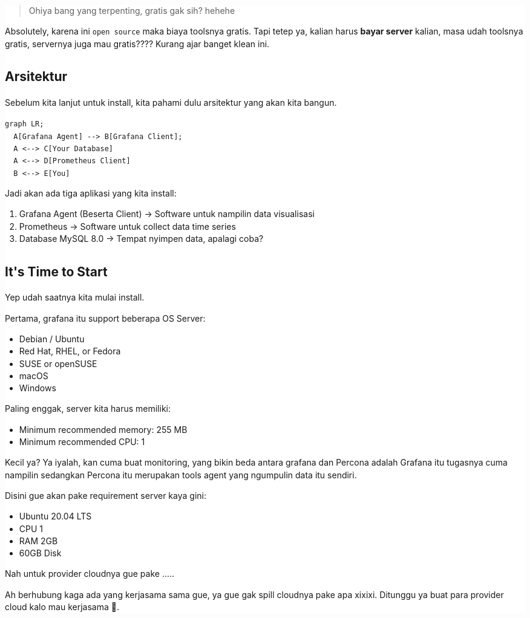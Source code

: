 > Ohiya bang yang terpenting, gratis gak sih? hehehe

Absolutely, karena ini `open source` maka biaya toolsnya gratis. Tapi tetep ya, kalian harus **bayar server** kalian, masa udah toolsnya gratis, servernya juga mau gratis???? Kurang ajar banget klean ini.

## Arsitektur

Sebelum kita lanjut untuk install, kita pahami dulu arsitektur yang akan kita bangun.

```mermaid
graph LR;
  A[Grafana Agent] --> B[Grafana Client];
  A <--> C[Your Database]
  A <--> D[Prometheus Client]
  B <--> E[You]
```

Jadi akan ada tiga aplikasi yang kita install:

1. Grafana Agent (Beserta Client) → Software untuk nampilin data visualisasi
2. Prometheus → Software untuk collect data time series
3. Database MySQL 8.0 → Tempat nyimpen data, apalagi coba?

## It's Time to Start

Yep udah saatnya kita mulai install.

Pertama, grafana itu support beberapa OS Server:

- Debian / Ubuntu
- Red Hat, RHEL, or Fedora
- SUSE or openSUSE
- macOS
- Windows

Paling enggak, server kita harus memiliki:

- Minimum recommended memory: 255 MB
- Minimum recommended CPU: 1

Kecil ya? Ya iyalah, kan cuma buat monitoring, yang bikin beda antara grafana dan Percona adalah Grafana itu tugasnya cuma nampilin sedangkan Percona itu merupakan tools agent yang ngumpulin data itu sendiri.

Disini gue akan pake requirement server kaya gini:

- Ubuntu 20.04 LTS
- CPU 1
- RAM 2GB
- 60GB Disk

Nah untuk provider cloudnya gue pake .....

Ah berhubung kaga ada yang kerjasama sama gue, ya gue gak spill cloudnya pake apa xixixi. Ditunggu ya buat para provider cloud kalo mau kerjasama 🤣.
